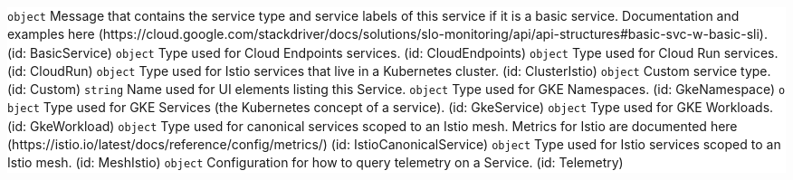 <tr>
    <td><CopyableCode code="basicService" /></td>
    <td><code>object</code></td>
    <td>Message that contains the service type and service labels of this service if it is a basic service. Documentation and examples here (https://cloud.google.com/stackdriver/docs/solutions/slo-monitoring/api/api-structures#basic-svc-w-basic-sli). (id: BasicService)</td>
</tr>
<tr>
    <td><CopyableCode code="cloudEndpoints" /></td>
    <td><code>object</code></td>
    <td>Type used for Cloud Endpoints services. (id: CloudEndpoints)</td>
</tr>
<tr>
    <td><CopyableCode code="cloudRun" /></td>
    <td><code>object</code></td>
    <td>Type used for Cloud Run services. (id: CloudRun)</td>
</tr>
<tr>
    <td><CopyableCode code="clusterIstio" /></td>
    <td><code>object</code></td>
    <td>Type used for Istio services that live in a Kubernetes cluster. (id: ClusterIstio)</td>
</tr>
<tr>
    <td><CopyableCode code="custom" /></td>
    <td><code>object</code></td>
    <td>Custom service type. (id: Custom)</td>
</tr>
<tr>
    <td><CopyableCode code="displayName" /></td>
    <td><code>string</code></td>
    <td>Name used for UI elements listing this Service.</td>
</tr>
<tr>
    <td><CopyableCode code="gkeNamespace" /></td>
    <td><code>object</code></td>
    <td>Type used for GKE Namespaces. (id: GkeNamespace)</td>
</tr>
<tr>
    <td><CopyableCode code="gkeService" /></td>
    <td><code>object</code></td>
    <td>Type used for GKE Services (the Kubernetes concept of a service). (id: GkeService)</td>
</tr>
<tr>
    <td><CopyableCode code="gkeWorkload" /></td>
    <td><code>object</code></td>
    <td>Type used for GKE Workloads. (id: GkeWorkload)</td>
</tr>
<tr>
    <td><CopyableCode code="istioCanonicalService" /></td>
    <td><code>object</code></td>
    <td>Type used for canonical services scoped to an Istio mesh. Metrics for Istio are documented here (https://istio.io/latest/docs/reference/config/metrics/) (id: IstioCanonicalService)</td>
</tr>
<tr>
    <td><CopyableCode code="meshIstio" /></td>
    <td><code>object</code></td>
    <td>Type used for Istio services scoped to an Istio mesh. (id: MeshIstio)</td>
</tr>
<tr>
    <td><CopyableCode code="telemetry" /></td>
    <td><code>object</code></td>
    <td>Configuration for how to query telemetry on a Service. (id: Telemetry)</td>
</tr>
<tr>